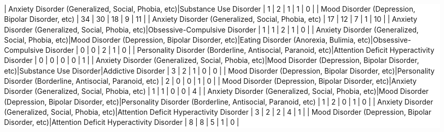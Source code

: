 | Anxiety Disorder (Generalized, Social, Phobia, etc)|Substance Use Disorder                                                                                                                                                                                                                                                                  |                           1 |                     2 |                                 1 |                               1 |     0 |
| Mood Disorder (Depression, Bipolar Disorder, etc)                                                                                                                                                                                                                                                                                           |                          34 |                    30 |                                18 |                               9 |    11 |
| Anxiety Disorder (Generalized, Social, Phobia, etc)                                                                                                                                                                                                                                                                                         |                          17 |                    12 |                                 7 |                               1 |    10 |
| Anxiety Disorder (Generalized, Social, Phobia, etc)|Obsessive-Compulsive Disorder                                                                                                                                                                                                                                                           |                           1 |                     1 |                                 2 |                               1 |     0 |
| Anxiety Disorder (Generalized, Social, Phobia, etc)|Mood Disorder (Depression, Bipolar Disorder, etc)|Eating Disorder (Anorexia, Bulimia, etc)|Obsessive-Compulsive Disorder                                                                                                                                                                |                           0 |                     0 |                                 2 |                               1 |     0 |
| Personality Disorder (Borderline, Antisocial, Paranoid, etc)|Attention Deficit Hyperactivity Disorder                                                                                                                                                                                                                                       |                           0 |                     0 |                                 0 |                               0 |     1 |
| Anxiety Disorder (Generalized, Social, Phobia, etc)|Mood Disorder (Depression, Bipolar Disorder, etc)|Substance Use Disorder|Addictive Disorder                                                                                                                                                                                             |                           3 |                     2 |                                 1 |                               0 |     0 |
| Mood Disorder (Depression, Bipolar Disorder, etc)|Personality Disorder (Borderline, Antisocial, Paranoid, etc)                                                                                                                                                                                                                              |                           2 |                     0 |                                 0 |                               1 |     0 |
| Mood Disorder (Depression, Bipolar Disorder, etc)|Anxiety Disorder (Generalized, Social, Phobia, etc)                                                                                                                                                                                                                                       |                           1 |                     1 |                                 0 |                               0 |     4 |
| Anxiety Disorder (Generalized, Social, Phobia, etc)|Mood Disorder (Depression, Bipolar Disorder, etc)|Personality Disorder (Borderline, Antisocial, Paranoid, etc)                                                                                                                                                                          |                           1 |                     2 |                                 0 |                               1 |     0 |
| Anxiety Disorder (Generalized, Social, Phobia, etc)|Attention Deficit Hyperactivity Disorder                                                                                                                                                                                                                                                |                           3 |                     2 |                                 2 |                               4 |     1 |
| Mood Disorder (Depression, Bipolar Disorder, etc)|Attention Deficit Hyperactivity Disorder                                                                                                                                                                                                                                                  |                           8 |                     8 |                                 5 |                               1 |     0 |